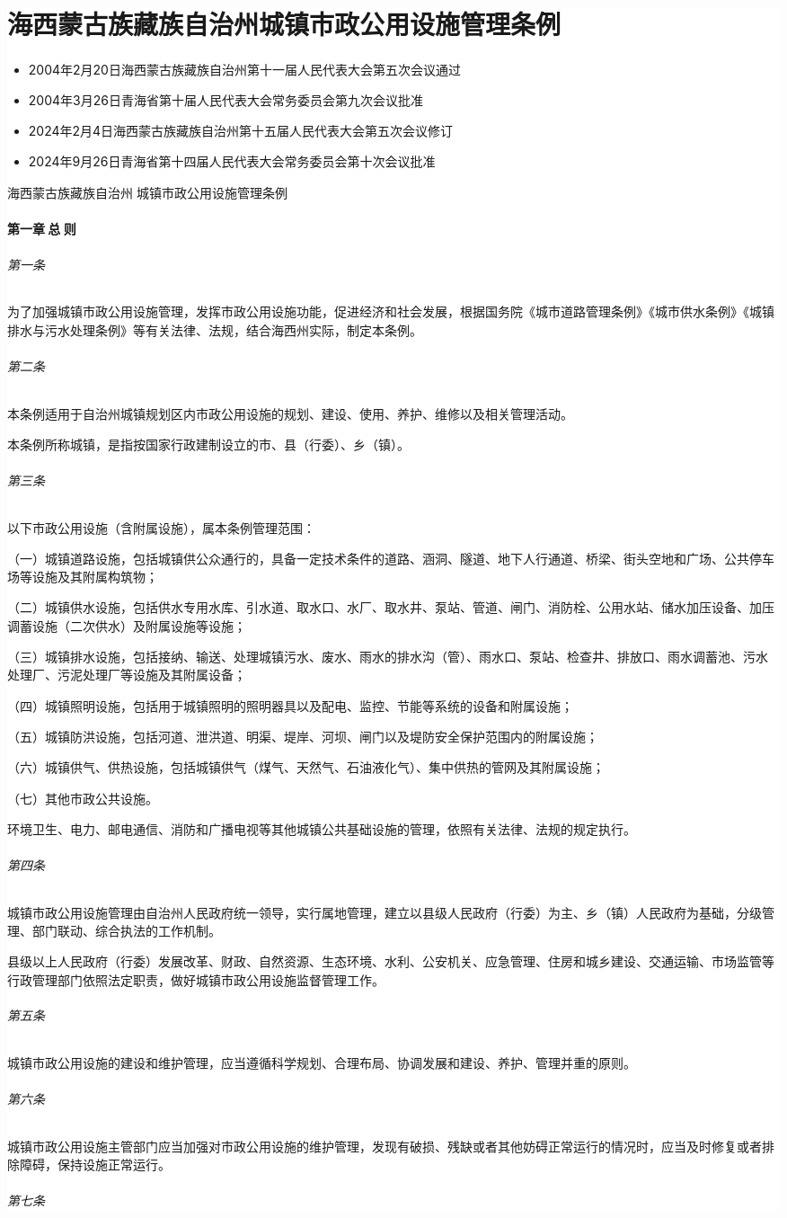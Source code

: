 # 海西蒙古族藏族自治州城镇市政公用设施管理条例

- 2004年2月20日海西蒙古族藏族自治州第十一届人民代表大会第五次会议通过

- 2004年3月26日青海省第十届人民代表大会常务委员会第九次会议批准

- 2024年2月4日海西蒙古族藏族自治州第十五届人民代表大会第五次会议修订

- 2024年9月26日青海省第十四届人民代表大会常务委员会第十次会议批准



海西蒙古族藏族自治州 城镇市政公用设施管理条例

#### 第一章 总 则

###### 第一条

为了加强城镇市政公用设施管理，发挥市政公用设施功能，促进经济和社会发展，根据国务院《城市道路管理条例》《城市供水条例》《城镇排水与污水处理条例》等有关法律、法规，结合海西州实际，制定本条例。

###### 第二条

本条例适用于自治州城镇规划区内市政公用设施的规划、建设、使用、养护、维修以及相关管理活动。

本条例所称城镇，是指按国家行政建制设立的市、县（行委）、乡（镇）。

###### 第三条

以下市政公用设施（含附属设施），属本条例管理范围：

（一）城镇道路设施，包括城镇供公众通行的，具备一定技术条件的道路、涵洞、隧道、地下人行通道、桥梁、街头空地和广场、公共停车场等设施及其附属构筑物；

（二）城镇供水设施，包括供水专用水库、引水道、取水口、水厂、取水井、泵站、管道、闸门、消防栓、公用水站、储水加压设备、加压调蓄设施（二次供水）及附属设施等设施；

（三）城镇排水设施，包括接纳、输送、处理城镇污水、废水、雨水的排水沟（管）、雨水口、泵站、检查井、排放口、雨水调蓄池、污水处理厂、污泥处理厂等设施及其附属设备；

（四）城镇照明设施，包括用于城镇照明的照明器具以及配电、监控、节能等系统的设备和附属设施；

（五）城镇防洪设施，包括河道、泄洪道、明渠、堤岸、河坝、闸门以及堤防安全保护范围内的附属设施；

（六）城镇供气、供热设施，包括城镇供气（煤气、天然气、石油液化气）、集中供热的管网及其附属设施；

（七）其他市政公共设施。

环境卫生、电力、邮电通信、消防和广播电视等其他城镇公共基础设施的管理，依照有关法律、法规的规定执行。

###### 第四条

城镇市政公用设施管理由自治州人民政府统一领导，实行属地管理，建立以县级人民政府（行委）为主、乡（镇）人民政府为基础，分级管理、部门联动、综合执法的工作机制。

县级以上人民政府（行委）发展改革、财政、自然资源、生态环境、水利、公安机关、应急管理、住房和城乡建设、交通运输、市场监管等行政管理部门依照法定职责，做好城镇市政公用设施监督管理工作。

###### 第五条

城镇市政公用设施的建设和维护管理，应当遵循科学规划、合理布局、协调发展和建设、养护、管理并重的原则。

###### 第六条

城镇市政公用设施主管部门应当加强对市政公用设施的维护管理，发现有破损、残缺或者其他妨碍正常运行的情况时，应当及时修复或者排除障碍，保持设施正常运行。

###### 第七条
